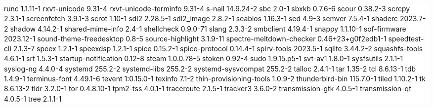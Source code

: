 runc 1.1.11-1
rxvt-unicode 9.31-4
rxvt-unicode-terminfo 9.31-4
s-nail 14.9.24-2
sbc 2.0-1
sbxkb 0.7.6-6
scour 0.38.2-3
scrcpy 2.3.1-1
screenfetch 3.9.1-3
scrot 1.10-1
sdl2 2.28.5-1
sdl2_image 2.8.2-1
seabios 1.16.3-1
sed 4.9-3
semver 7.5.4-1
shaderc 2023.7-2
shadow 4.14.2-1
shared-mime-info 2.4-1
shellcheck 0.9.0-71
slang 2.3.3-2
smbclient 4.19.4-1
snappy 1.1.10-1
sof-firmware 2023.12-1
sound-theme-freedesktop 0.8-5
source-highlight 3.1.9-11
spectre-meltdown-checker 0.46+23+g0f2edb1-1
speedtest-cli 2.1.3-7
speex 1.2.1-1
speexdsp 1.2.1-1
spice 0.15.2-1
spice-protocol 0.14.4-1
spirv-tools 2023.5-1
sqlite 3.44.2-2
squashfs-tools 4.6.1-1
srt 1.5.3-1
startup-notification 0.12-8
steam 1.0.0.78-5
stoken 0.92-4
sudo 1.9.15.p5-1
svt-av1 1.8.0-1
sysfsutils 2.1.1-1
syslog-ng 4.4.0-4
systemd 255.2-2
systemd-libs 255.2-2
systemd-sysvcompat 255.2-2
talloc 2.4.1-1
tar 1.35-2
tcl 8.6.13-1
tdb 1.4.9-1
terminus-font 4.49.1-6
tevent 1:0.15.0-1
texinfo 7.1-2
thin-provisioning-tools 1.0.9-2
thunderbird-bin 115.7.0-1
tiled 1.10.2-1
tk 8.6.13-2
tldr 3.2.0-1
tor 0.4.8.10-1
tpm2-tss 4.0.1-1
traceroute 2.1.5-1
tracker3 3.6.0-2
transmission-gtk 4.0.5-1
transmission-qt 4.0.5-1
tree 2.1.1-1